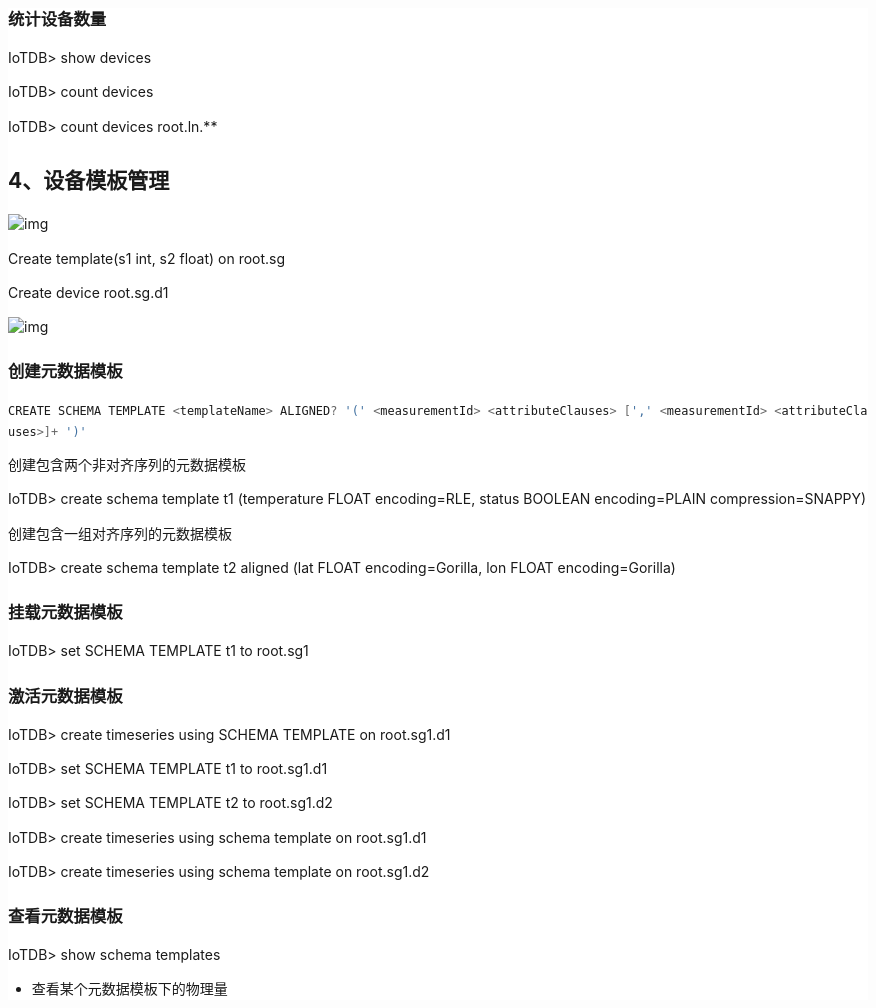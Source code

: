 ### 统计设备数量

IoTDB> show devices

IoTDB> count devices

IoTDB> count devices root.ln.**

## 4、设备模板管理

![img](https://timechor.feishu.cn/space/api/box/stream/download/asynccode/?code=NzhkYzkzZDM0MjQxNDJlNmU5YWVhNWJkM2E3NzZmYWZfcllzQUZWYVpQMk1FRWVhSTlpQmRtblhYZmtQbnZqUGxfVG9rZW46VEJXbGJOWWJub0V5OWV4Sk1wZ2N6YmVXbkRlXzE2ODU0MzI4MDM6MTY4NTQzNjQwM19WNA)



Create template(s1 int, s2 float) on root.sg

Create device root.sg.d1



![img](https://timechor.feishu.cn/space/api/box/stream/download/asynccode/?code=Y2ZkMzUyMTAwMTJkZmZjOTdiODZmZmM4YjE1NzUzYWFfTGZ0T3lkOG1BSTJTY3ZMRWtsMElQcWdNYk01MVpBTDJfVG9rZW46Rllua2JBZDlDb3Y0RTJ4Nk14d2NITE9jbkNoXzE2ODU0MzI4MDM6MTY4NTQzNjQwM19WNA)

### 创建元数据模板

```Go
CREATE SCHEMA TEMPLATE <templateName> ALIGNED? '(' <measurementId> <attributeClauses> [',' <measurementId> <attributeClauses>]+ ')'
```

创建包含两个非对齐序列的元数据模板

IoTDB> create schema template t1 (temperature FLOAT encoding=RLE, status BOOLEAN encoding=PLAIN compression=SNAPPY)

创建包含一组对齐序列的元数据模板

IoTDB> create schema template t2 aligned (lat FLOAT encoding=Gorilla, lon FLOAT encoding=Gorilla)

### 挂载元数据模板

IoTDB> set SCHEMA TEMPLATE t1 to root.sg1

### 激活元数据模板

IoTDB> create timeseries using SCHEMA TEMPLATE on root.sg1.d1

IoTDB> set SCHEMA TEMPLATE t1 to root.sg1.d1

IoTDB> set SCHEMA TEMPLATE t2 to root.sg1.d2

IoTDB> create timeseries using schema template on root.sg1.d1

IoTDB> create timeseries using schema template on root.sg1.d2

### 查看元数据模板

IoTDB> show schema templates

- 查看某个元数据模板下的物理量
